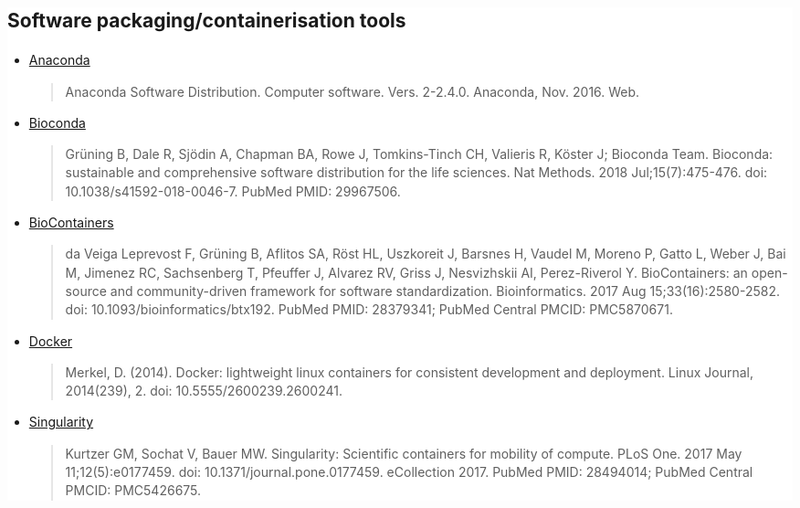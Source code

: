 ## Software packaging/containerisation tools

- [Anaconda](https://anaconda.com)

  > Anaconda Software Distribution. Computer software. Vers. 2-2.4.0. Anaconda, Nov. 2016. Web.

- [Bioconda](https://pubmed.ncbi.nlm.nih.gov/29967506/)

  > Grüning B, Dale R, Sjödin A, Chapman BA, Rowe J, Tomkins-Tinch CH, Valieris R, Köster J; Bioconda Team. Bioconda: sustainable and comprehensive software distribution for the life sciences. Nat Methods. 2018 Jul;15(7):475-476. doi: 10.1038/s41592-018-0046-7. PubMed PMID: 29967506.

- [BioContainers](https://pubmed.ncbi.nlm.nih.gov/28379341/)

  > da Veiga Leprevost F, Grüning B, Aflitos SA, Röst HL, Uszkoreit J, Barsnes H, Vaudel M, Moreno P, Gatto L, Weber J, Bai M, Jimenez RC, Sachsenberg T, Pfeuffer J, Alvarez RV, Griss J, Nesvizhskii AI, Perez-Riverol Y. BioContainers: an open-source and community-driven framework for software standardization. Bioinformatics. 2017 Aug 15;33(16):2580-2582. doi: 10.1093/bioinformatics/btx192. PubMed PMID: 28379341; PubMed Central PMCID: PMC5870671.

- [Docker](https://dl.acm.org/doi/10.5555/2600239.2600241)

  > Merkel, D. (2014). Docker: lightweight linux containers for consistent development and deployment. Linux Journal, 2014(239), 2. doi: 10.5555/2600239.2600241.

- [Singularity](https://pubmed.ncbi.nlm.nih.gov/28494014/)

  > Kurtzer GM, Sochat V, Bauer MW. Singularity: Scientific containers for mobility of compute. PLoS One. 2017 May 11;12(5):e0177459. doi: 10.1371/journal.pone.0177459. eCollection 2017. PubMed PMID: 28494014; PubMed Central PMCID: PMC5426675.
